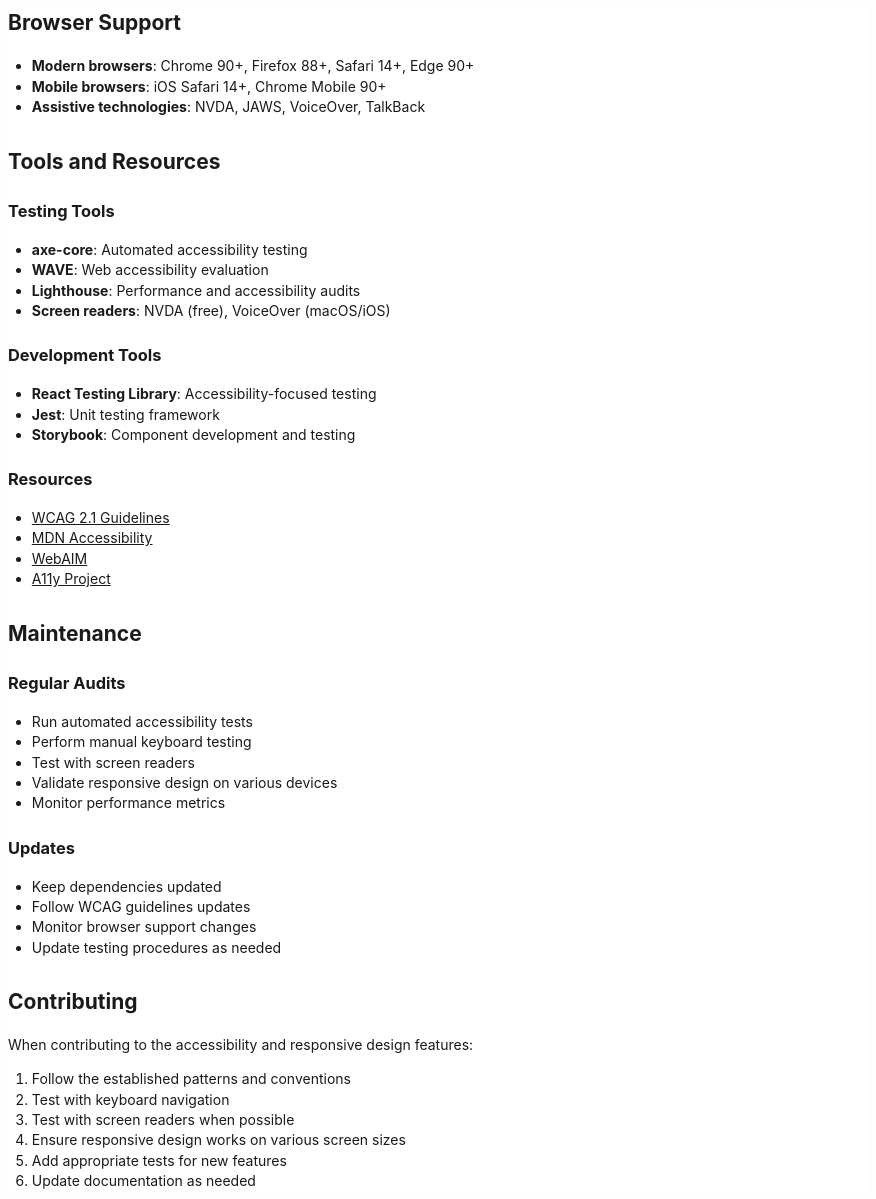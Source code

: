 ## Browser Support

- **Modern browsers**: Chrome 90+, Firefox 88+, Safari 14+, Edge 90+
- **Mobile browsers**: iOS Safari 14+, Chrome Mobile 90+
- **Assistive technologies**: NVDA, JAWS, VoiceOver, TalkBack

## Tools and Resources

### Testing Tools

- **axe-core**: Automated accessibility testing
- **WAVE**: Web accessibility evaluation
- **Lighthouse**: Performance and accessibility audits
- **Screen readers**: NVDA (free), VoiceOver (macOS/iOS)

### Development Tools

- **React Testing Library**: Accessibility-focused testing
- **Jest**: Unit testing framework
- **Storybook**: Component development and testing

### Resources

- [WCAG 2.1 Guidelines](https://www.w3.org/WAI/WCAG21/quickref/)
- [MDN Accessibility](https://developer.mozilla.org/en-US/docs/Web/Accessibility)
- [WebAIM](https://webaim.org/)
- [A11y Project](https://www.a11yproject.com/)

## Maintenance

### Regular Audits

- Run automated accessibility tests
- Perform manual keyboard testing
- Test with screen readers
- Validate responsive design on various devices
- Monitor performance metrics

### Updates

- Keep dependencies updated
- Follow WCAG guidelines updates
- Monitor browser support changes
- Update testing procedures as needed

## Contributing

When contributing to the accessibility and responsive design features:

1. Follow the established patterns and conventions
2. Test with keyboard navigation
3. Test with screen readers when possible
4. Ensure responsive design works on various screen sizes
5. Add appropriate tests for new features
6. Update documentation as needed
